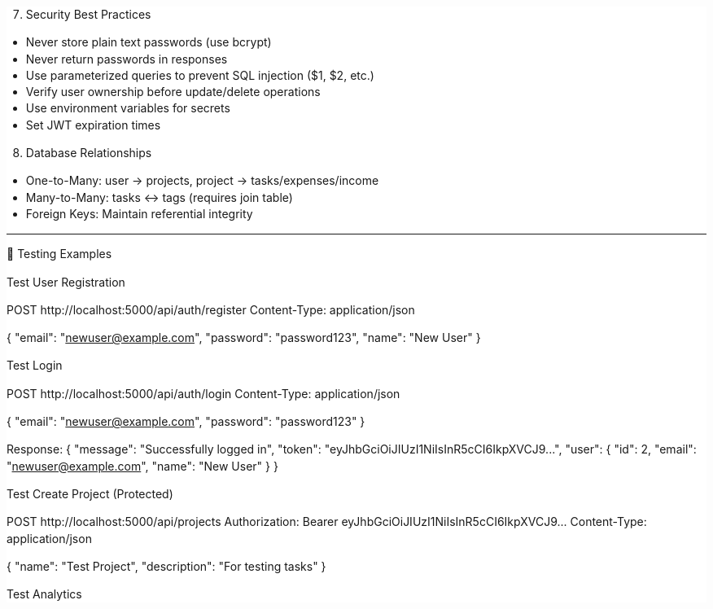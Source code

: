   7. Security Best Practices

  - Never store plain text passwords (use bcrypt)
  - Never return passwords in responses
  - Use parameterized queries to prevent SQL injection ($1, $2, etc.)
  - Verify user ownership before update/delete operations
  - Use environment variables for secrets
  - Set JWT expiration times

  8. Database Relationships

  - One-to-Many: user → projects, project → tasks/expenses/income
  - Many-to-Many: tasks ↔ tags (requires join table)
  - Foreign Keys: Maintain referential integrity

  ---
  🧪 Testing Examples

  Test User Registration

  POST http://localhost:5000/api/auth/register
  Content-Type: application/json

  {
    "email": "newuser@example.com",
    "password": "password123",
    "name": "New User"
  }

  Test Login

  POST http://localhost:5000/api/auth/login
  Content-Type: application/json

  {
    "email": "newuser@example.com",
    "password": "password123"
  }

  Response:
  {
    "message": "Successfully logged in",
    "token": "eyJhbGciOiJIUzI1NiIsInR5cCI6IkpXVCJ9...",
    "user": { "id": 2, "email": "newuser@example.com", "name": "New User" }
  }

  Test Create Project (Protected)

  POST http://localhost:5000/api/projects
  Authorization: Bearer eyJhbGciOiJIUzI1NiIsInR5cCI6IkpXVCJ9...
  Content-Type: application/json

  {
    "name": "Test Project",
    "description": "For testing tasks"
  }

  Test Analytics
